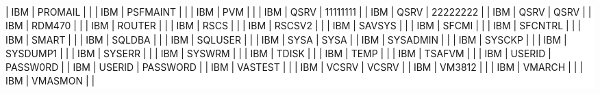 | IBM                                                  | PROMAIL                                                      |                                                              |
| IBM                                                  | PSFMAINT                                                     |                                                              |
| IBM                                                  | PVM                                                          |                                                              |
| IBM                                                  | QSRV                                                         | 11111111                                                     |
| IBM                                                  | QSRV                                                         | 22222222                                                     |
| IBM                                                  | QSRV                                                         | QSRV                                                         |
| IBM                                                  | RDM470                                                       |                                                              |
| IBM                                                  | ROUTER                                                       |                                                              |
| IBM                                                  | RSCS                                                         |                                                              |
| IBM                                                  | RSCSV2                                                       |                                                              |
| IBM                                                  | SAVSYS                                                       |                                                              |
| IBM                                                  | SFCMI                                                        |                                                              |
| IBM                                                  | SFCNTRL                                                      |                                                              |
| IBM                                                  | SMART                                                        |                                                              |
| IBM                                                  | SQLDBA                                                       |                                                              |
| IBM                                                  | SQLUSER                                                      |                                                              |
| IBM                                                  | SYSA                                                         | SYSA                                                         |
| IBM                                                  | SYSADMIN                                                     |                                                              |
| IBM                                                  | SYSCKP                                                       |                                                              |
| IBM                                                  | SYSDUMP1                                                     |                                                              |
| IBM                                                  | SYSERR                                                       |                                                              |
| IBM                                                  | SYSWRM                                                       |                                                              |
| IBM                                                  | TDISK                                                        |                                                              |
| IBM                                                  | TEMP                                                         |                                                              |
| IBM                                                  | TSAFVM                                                       |                                                              |
| IBM                                                  | USERID                                                       | PASSW0RD                                                     |
| IBM                                                  | USERID                                                       | PASSWORD                                                     |
| IBM                                                  | VASTEST                                                      |                                                              |
| IBM                                                  | VCSRV                                                        | VCSRV                                                        |
| IBM                                                  | VM3812                                                       |                                                              |
| IBM                                                  | VMARCH                                                       |                                                              |
| IBM                                                  | VMASMON                                                      |                                                              |